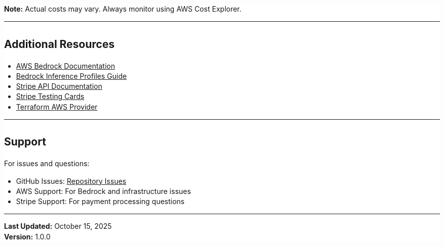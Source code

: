 **Note:** Actual costs may vary. Always monitor using AWS Cost Explorer.

---

## Additional Resources

- [AWS Bedrock Documentation](https://docs.aws.amazon.com/bedrock/)
- [Bedrock Inference Profiles Guide](https://docs.aws.amazon.com/bedrock/latest/userguide/cross-region-inference.html)
- [Stripe API Documentation](https://stripe.com/docs/api)
- [Stripe Testing Cards](https://stripe.com/docs/testing)
- [Terraform AWS Provider](https://registry.terraform.io/providers/hashicorp/aws/latest/docs)

---

## Support

For issues and questions:

- GitHub Issues: [Repository Issues](https://github.com/Alamin-Juma/AI-SmartBot-Boto3-PY-Bedrock-LangChain/issues)
- AWS Support: For Bedrock and infrastructure issues
- Stripe Support: For payment processing questions

---

**Last Updated:** October 15, 2025  
**Version:** 1.0.0
